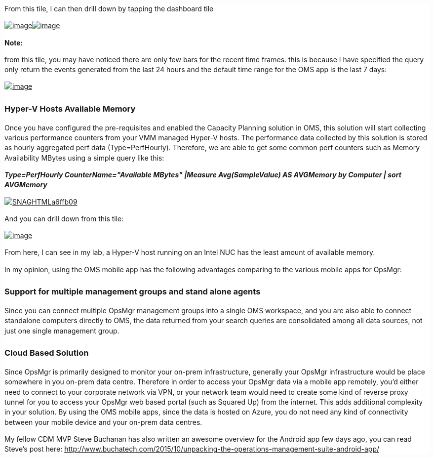 From this tile, I can then drill down by tapping the dashboard tile

<a href="http://blog.tyang.org/wp-content/uploads/2015/10/image25.png"><img style="background-image: none; padding-top: 0px; padding-left: 0px; display: inline; padding-right: 0px; border: 0px;" title="image" src="http://blog.tyang.org/wp-content/uploads/2015/10/image_thumb19.png" alt="image" width="153" height="302" border="0" /></a><a href="http://blog.tyang.org/wp-content/uploads/2015/10/image26.png"><img style="background-image: none; padding-top: 0px; padding-left: 0px; display: inline; padding-right: 0px; border: 0px;" title="image" src="http://blog.tyang.org/wp-content/uploads/2015/10/image_thumb20.png" alt="image" width="152" height="299" border="0" /></a>

<strong>Note:</strong>

from this tile, you may have noticed there are only few bars for the recent time frames. this is because I have specified the query only return the events generated from the last 24 hours and the default time range for the OMS app is the last 7 days:

<a href="http://blog.tyang.org/wp-content/uploads/2015/10/image27.png"><img style="background-image: none; padding-top: 0px; padding-left: 0px; display: inline; padding-right: 0px; border: 0px;" title="image" src="http://blog.tyang.org/wp-content/uploads/2015/10/image_thumb21.png" alt="image" width="142" height="279" border="0" /></a>

### Hyper-V Hosts Available Memory

Once you have configured the pre-requisites and enabled the Capacity Planning solution in OMS, this solution will start collecting various performance counters from your VMM managed Hyper-V hosts. The performance data collected by this solution is stored as hourly aggregated perf data (Type=PerfHourly). Therefore, we are able to get some common perf counters such as Memory Availability MBytes using a simple query like this:

<strong><em>Type=PerfHourly CounterName="Available MBytes" |Measure Avg(SampleValue) AS AVGMemory by Computer | sort AVGMemory</em></strong>

<a href="http://blog.tyang.org/wp-content/uploads/2015/10/SNAGHTMLa6ffb09.png"><img style="background-image: none; padding-top: 0px; padding-left: 0px; display: inline; padding-right: 0px; border: 0px;" title="SNAGHTMLa6ffb09" src="http://blog.tyang.org/wp-content/uploads/2015/10/SNAGHTMLa6ffb09_thumb.png" alt="SNAGHTMLa6ffb09" width="152" height="301" border="0" /></a>

And you can drill down from this tile:

<a href="http://blog.tyang.org/wp-content/uploads/2015/10/image28.png"><img style="background-image: none; padding-top: 0px; padding-left: 0px; display: inline; padding-right: 0px; border: 0px;" title="image" src="http://blog.tyang.org/wp-content/uploads/2015/10/image_thumb22.png" alt="image" width="155" height="305" border="0" /></a>

From here, I can see in my lab, a Hyper-V host running on an Intel NUC has the least amount of available memory.

In my opinion, using the OMS mobile app has the following advantages comparing to the various mobile apps for OpsMgr:

### Support for multiple management groups and stand alone agents

Since you can connect multiple OpsMgr management groups into a single OMS workspace, and you are also able to connect standalone computers directly to OMS, the data returned from your search queries are consolidated among all data sources, not just one single management group.

### Cloud Based Solution

Since OpsMgr is primarily designed to monitor your on-prem infrastructure, generally your OpsMgr infrastructure would be place somewhere in you on-prem data centre. Therefore in order to access your OpsMgr data via a mobile app remotely, you’d either need to connect to your corporate network via VPN, or your network team would need to create some kind of reverse proxy tunnel for you to access your OpsMgr web based portal (such as Squared Up) from the internet. This adds additional complexity in your solution. By using the OMS mobile apps, since the data is hosted on Azure, you do not need any kind of connectivity between your mobile device and your on-prem data centres.

My fellow CDM MVP Steve Buchanan has also written an awesome overview for the Android app few days ago, you can read Steve’s post here: <a title="http://www.buchatech.com/2015/10/unpacking-the-operations-management-suite-android-app/" href="http://www.buchatech.com/2015/10/unpacking-the-operations-management-suite-android-app/">http://www.buchatech.com/2015/10/unpacking-the-operations-management-suite-android-app/</a>

